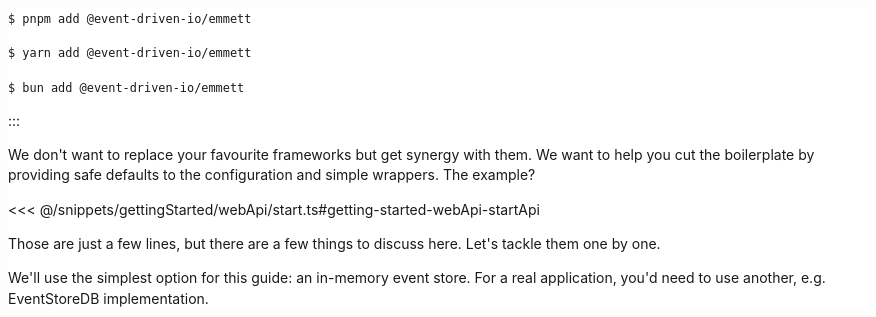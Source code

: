 ```sh [pnpm]
$ pnpm add @event-driven-io/emmett
```

```sh [yarn]
$ yarn add @event-driven-io/emmett
```

```sh [bun]
$ bun add @event-driven-io/emmett
```

:::

We don't want to replace your favourite frameworks but get synergy with them. We want to help you cut the boilerplate by providing safe defaults to the configuration and simple wrappers. The example?

<<< @/snippets/gettingStarted/webApi/start.ts#getting-started-webApi-startApi

Those are just a few lines, but there are a few things to discuss here. Let's tackle them one by one.

We'll use the simplest option for this guide: an in-memory event store. For a real application, you'd need to use another, e.g. EventStoreDB implementation.
